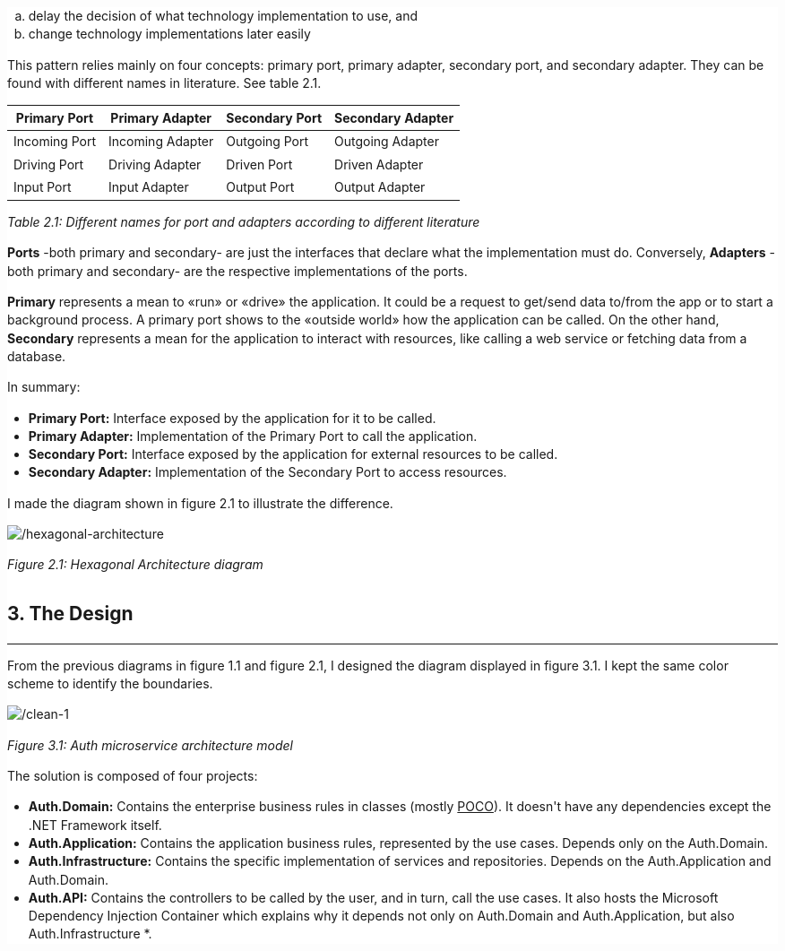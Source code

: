 

<ol type="a">
  <li>delay the decision of what technology implementation to use, and</li>
  <li>change technology implementations later easily</li>
</ol>

This pattern relies mainly on four concepts: primary port, primary adapter, secondary port, and secondary adapter. They can be found with different names in literature. See table 2.1.


| Primary Port | Primary Adapter  | Secondary Port | Secondary Adapter |
|---------------|------------------|----------------|-------------------|
| Incoming Port | Incoming Adapter | Outgoing Port  | Outgoing Adapter  |
| Driving Port | Driving Adapter  | Driven Port    | Driven Adapter    |
| Input Port | Input Adapter    | Output Port    | Output Adapter    |

_Table 2.1: Different names for port and adapters according to different literature_

**Ports** -both primary and secondary- are just the interfaces that declare what the implementation must do. Conversely, **Adapters** -both primary and secondary- are the respective implementations of the ports.

**Primary** represents a mean to «run» or «drive» the application. It could be a request to get/send data to/from the app or to start a background process. A primary port shows to the «outside world» how the application can be called. On the other hand, **Secondary** represents a mean for the application to interact with resources, like calling a web service or fetching data from a database.

In summary:

* **Primary Port:** Interface exposed by the application for it to be called.
* **Primary Adapter:** Implementation of the Primary Port to call the application.
* **Secondary Port:** Interface exposed by the application for external resources to be called.
* **Secondary Adapter:** Implementation of the Secondary Port to access resources.

I made the diagram shown in figure 2.1 to illustrate the difference.

![/hexagonal-architecture](https://veglos.github.io/assets/img/2021-11-08-dotnet-auth-microservice-with-clean-architecture/hexagonal-architecture.jpg)

_Figure 2.1: Hexagonal Architecture diagram_

## 3. The Design <a name="the-design"></a>

---

From the previous diagrams in figure 1.1 and figure 2.1, I designed the diagram displayed in figure 3.1. I kept the same color scheme to identify the boundaries.

![/clean-1](https://veglos.github.io/assets/img/2021-11-08-dotnet-auth-microservice-with-clean-architecture/clean-1.jpg)

_Figure 3.1: Auth microservice architecture model_

The solution is composed of four projects:
* **Auth.Domain:** Contains the enterprise business rules in classes (mostly [POCO](https://en.wikipedia.org/wiki/Plain_old_CLR_object)). It doesn't have any dependencies except the .NET Framework itself.
* **Auth.Application:** Contains the application business rules, represented by the use cases. Depends only on the Auth.Domain.
* **Auth.Infrastructure:** Contains the specific implementation of services and repositories. Depends on the Auth.Application and Auth.Domain.
* **Auth.API:** Contains the controllers to be called by the user, and in turn, call the use cases. It also hosts the Microsoft Dependency Injection Container which explains why it depends not only on Auth.Domain and Auth.Application, but also Auth.Infrastructure *.
